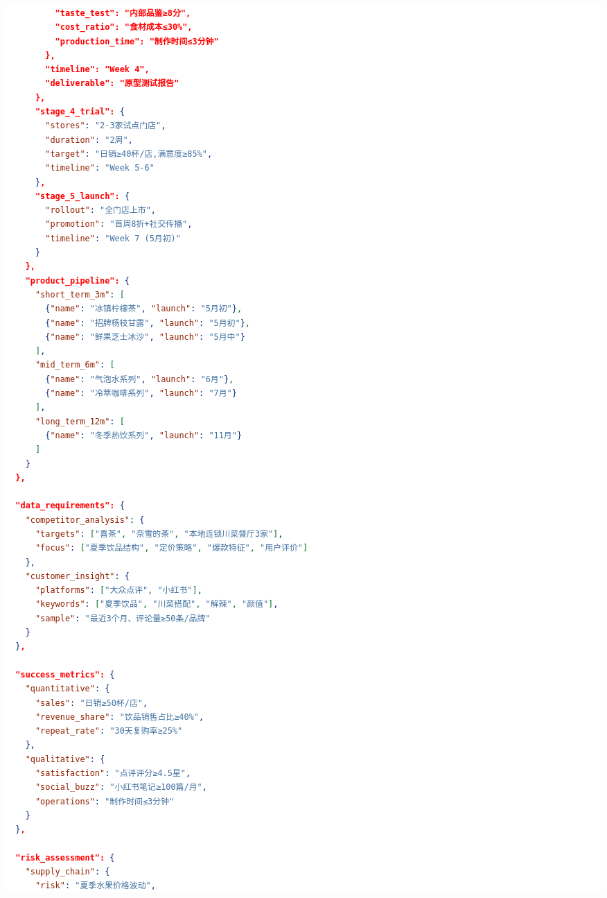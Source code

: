 ```json
          "taste_test": "内部品鉴≥8分",
          "cost_ratio": "食材成本≤30%",
          "production_time": "制作时间≤3分钟"
        },
        "timeline": "Week 4",
        "deliverable": "原型测试报告"
      },
      "stage_4_trial": {
        "stores": "2-3家试点门店",
        "duration": "2周",
        "target": "日销≥40杯/店,满意度≥85%",
        "timeline": "Week 5-6"
      },
      "stage_5_launch": {
        "rollout": "全门店上市",
        "promotion": "首周8折+社交传播",
        "timeline": "Week 7 (5月初)"
      }
    },
    "product_pipeline": {
      "short_term_3m": [
        {"name": "冰镇柠檬茶", "launch": "5月初"},
        {"name": "招牌杨枝甘露", "launch": "5月初"},
        {"name": "鲜果芝士冰沙", "launch": "5月中"}
      ],
      "mid_term_6m": [
        {"name": "气泡水系列", "launch": "6月"},
        {"name": "冷萃咖啡系列", "launch": "7月"}
      ],
      "long_term_12m": [
        {"name": "冬季热饮系列", "launch": "11月"}
      ]
    }
  },

  "data_requirements": {
    "competitor_analysis": {
      "targets": ["喜茶", "奈雪的茶", "本地连锁川菜餐厅3家"],
      "focus": ["夏季饮品结构", "定价策略", "爆款特征", "用户评价"]
    },
    "customer_insight": {
      "platforms": ["大众点评", "小红书"],
      "keywords": ["夏季饮品", "川菜搭配", "解辣", "颜值"],
      "sample": "最近3个月、评论量≥50条/品牌"
    }
  },

  "success_metrics": {
    "quantitative": {
      "sales": "日销≥50杯/店",
      "revenue_share": "饮品销售占比≥40%",
      "repeat_rate": "30天复购率≥25%"
    },
    "qualitative": {
      "satisfaction": "点评评分≥4.5星",
      "social_buzz": "小红书笔记≥100篇/月",
      "operations": "制作时间≤3分钟"
    }
  },

  "risk_assessment": {
    "supply_chain": {
      "risk": "夏季水果价格波动",
```
